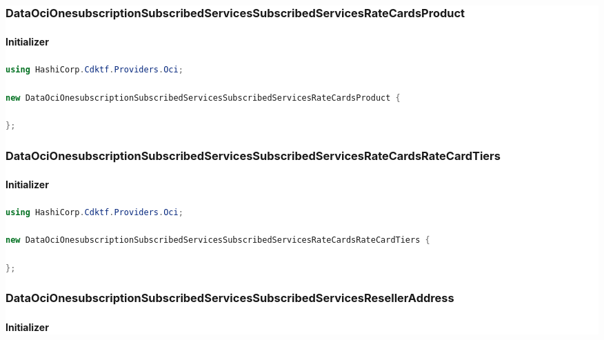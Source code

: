 
### DataOciOnesubscriptionSubscribedServicesSubscribedServicesRateCardsProduct <a name="DataOciOnesubscriptionSubscribedServicesSubscribedServicesRateCardsProduct" id="rhizo-co-terraform-provider-oci.dataOciOnesubscriptionSubscribedServices.DataOciOnesubscriptionSubscribedServicesSubscribedServicesRateCardsProduct"></a>

#### Initializer <a name="Initializer" id="rhizo-co-terraform-provider-oci.dataOciOnesubscriptionSubscribedServices.DataOciOnesubscriptionSubscribedServicesSubscribedServicesRateCardsProduct.Initializer"></a>

```csharp
using HashiCorp.Cdktf.Providers.Oci;

new DataOciOnesubscriptionSubscribedServicesSubscribedServicesRateCardsProduct {

};
```


### DataOciOnesubscriptionSubscribedServicesSubscribedServicesRateCardsRateCardTiers <a name="DataOciOnesubscriptionSubscribedServicesSubscribedServicesRateCardsRateCardTiers" id="rhizo-co-terraform-provider-oci.dataOciOnesubscriptionSubscribedServices.DataOciOnesubscriptionSubscribedServicesSubscribedServicesRateCardsRateCardTiers"></a>

#### Initializer <a name="Initializer" id="rhizo-co-terraform-provider-oci.dataOciOnesubscriptionSubscribedServices.DataOciOnesubscriptionSubscribedServicesSubscribedServicesRateCardsRateCardTiers.Initializer"></a>

```csharp
using HashiCorp.Cdktf.Providers.Oci;

new DataOciOnesubscriptionSubscribedServicesSubscribedServicesRateCardsRateCardTiers {

};
```


### DataOciOnesubscriptionSubscribedServicesSubscribedServicesResellerAddress <a name="DataOciOnesubscriptionSubscribedServicesSubscribedServicesResellerAddress" id="rhizo-co-terraform-provider-oci.dataOciOnesubscriptionSubscribedServices.DataOciOnesubscriptionSubscribedServicesSubscribedServicesResellerAddress"></a>

#### Initializer <a name="Initializer" id="rhizo-co-terraform-provider-oci.dataOciOnesubscriptionSubscribedServices.DataOciOnesubscriptionSubscribedServicesSubscribedServicesResellerAddress.Initializer"></a>
